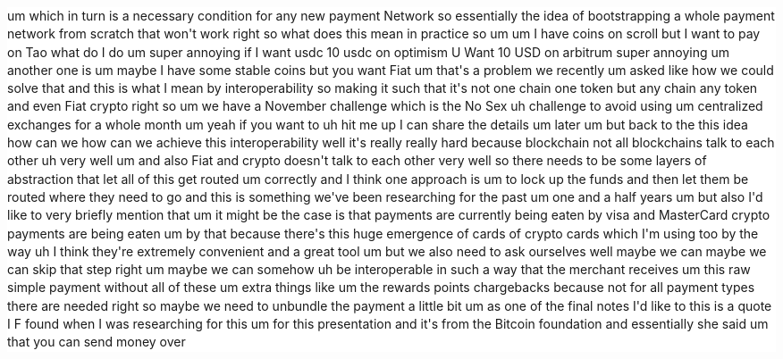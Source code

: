 um which in turn is a necessary
condition for any new payment Network so
essentially the idea of bootstrapping a
whole payment network from scratch that
won't work right
so what does this mean in practice so um
um I have coins on scroll but I want to
pay on Tao what do I do um super
annoying if I want usdc 10 usdc
on optimism U Want 10 USD on arbitrum
super
annoying um another one is um maybe I
have some stable coins but you want Fiat
um that's a problem we recently um asked
like how we could solve that and this is
what I mean by interoperability so
making it such that it's not one chain
one token but any chain any token and
even Fiat crypto
right so um we have a November challenge
which is the No Sex uh challenge to
avoid using um centralized exchanges for
a whole month um yeah if you want to uh
hit me up I can share the details um
later um but back to the this idea how
can we how can we achieve this
interoperability well it's really really
hard because blockchain not all
blockchains talk to each other uh very
well um and also Fiat and crypto doesn't
talk to each other very well so there
needs to be some layers of abstraction
that let all of this get routed um
correctly and I think one approach is um
to lock up the funds and then let them
be routed where they need to go and this
is something we've been researching for
the past um one and a half
years um but also I'd like to very
briefly mention that um it might be the
case is that payments are currently
being eaten by visa and MasterCard
crypto payments are being eaten um by
that because there's this huge emergence
of cards of crypto cards which I'm using
too by the way uh I think they're
extremely convenient and a great tool um
but we also need to ask ourselves well
maybe we can maybe we can skip that step
right um maybe we can somehow uh be
interoperable in such a way that the
merchant receives um this raw simple
payment without all of these um extra
things like um the rewards points
chargebacks because not for all payment
types there are needed right so maybe we
need to unbundle the payment a little
bit
um as one of the final notes I'd like to
this is a quote I F found when I was
researching for this um for this
presentation and it's from
the Bitcoin foundation and essentially
she said um that you can send money over